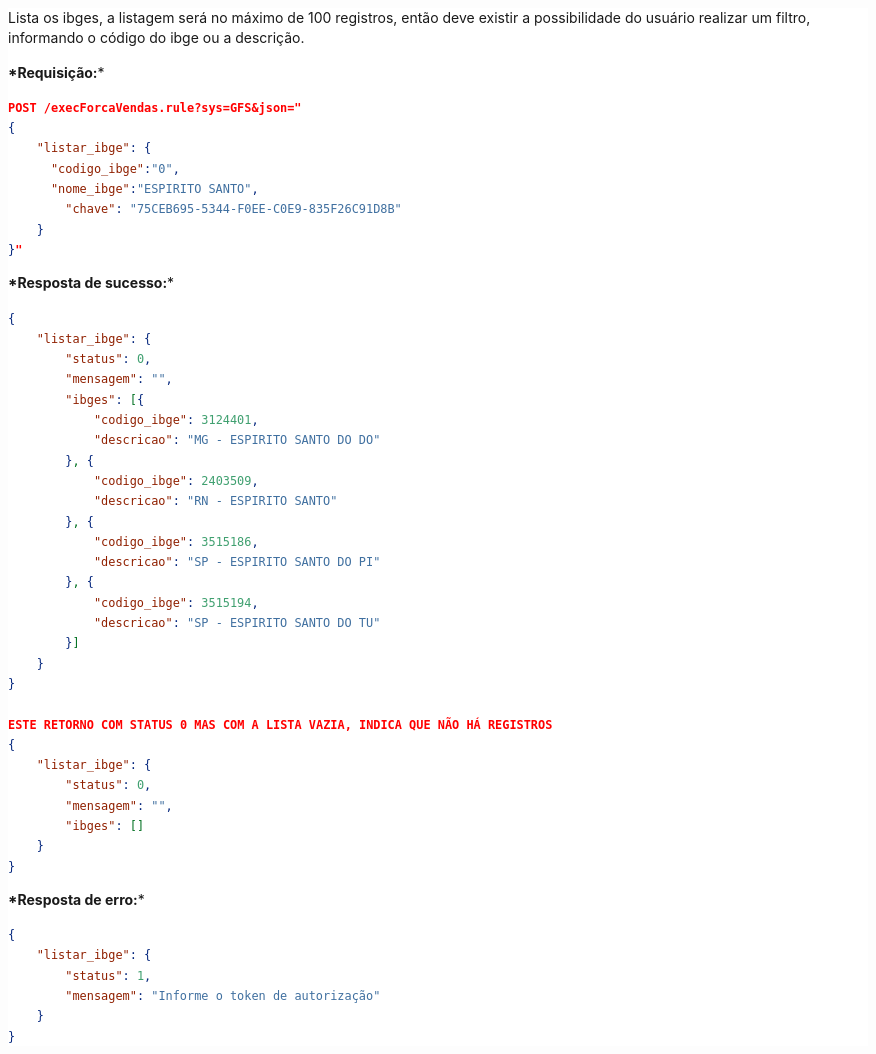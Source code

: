Lista os ibges, a listagem será no máximo de 100 registros, então deve existir a possibilidade do usuário realizar um filtro, informando o código do ibge ou a descrição.

**\*Requisição:***

```json
POST /execForcaVendas.rule?sys=GFS&json="
{
    "listar_ibge": {
      "codigo_ibge":"0",
      "nome_ibge":"ESPIRITO SANTO",
        "chave": "75CEB695-5344-F0EE-C0E9-835F26C91D8B"
    }
}"
```

**\*Resposta de sucesso:***

```json
{
	"listar_ibge": {
		"status": 0,
		"mensagem": "",
		"ibges": [{
			"codigo_ibge": 3124401,
			"descricao": "MG - ESPIRITO SANTO DO DO"
		}, {
			"codigo_ibge": 2403509,
			"descricao": "RN - ESPIRITO SANTO"
		}, {
			"codigo_ibge": 3515186,
			"descricao": "SP - ESPIRITO SANTO DO PI"
		}, {
			"codigo_ibge": 3515194,
			"descricao": "SP - ESPIRITO SANTO DO TU"
		}]
	}
}

ESTE RETORNO COM STATUS 0 MAS COM A LISTA VAZIA, INDICA QUE NÃO HÁ REGISTROS
{
    "listar_ibge": {
        "status": 0,
        "mensagem": "",
        "ibges": []
    }
}
```

**\*Resposta de erro:***

```json
{
	"listar_ibge": {
		"status": 1,
		"mensagem": "Informe o token de autorização"
	}
}
```

